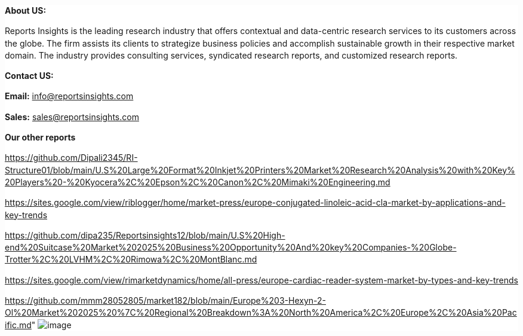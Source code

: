 <strong><strong>About US</strong>:</strong>

Reports Insights is the leading research industry that offers contextual and data-centric research services to its customers across the globe. The firm assists its clients to strategize business policies and accomplish sustainable growth in their respective market domain. The industry provides consulting services, syndicated research reports, and customized research reports.

<strong>Contact US:</strong>

<p class=><b>Email:</b> <a href=mailto:info@reportsinsights.com>info@reportsinsights.com</a></p>
<p class=><b>Sales:</b> <a href=mailto:sales@reportsinsights.com>sales@reportsinsights.com</a></p>

<strong>Our other reports</strong>

<a href=https://github.com/Dipali2345/RI-Structure01/blob/main/U.S%20Large%20Format%20Inkjet%20Printers%20Market%20Research%20Analysis%20with%20Key%20Players%20-%20Kyocera%2C%20Epson%2C%20Canon%2C%20Mimaki%20Engineering.md>https://github.com/Dipali2345/RI-Structure01/blob/main/U.S%20Large%20Format%20Inkjet%20Printers%20Market%20Research%20Analysis%20with%20Key%20Players%20-%20Kyocera%2C%20Epson%2C%20Canon%2C%20Mimaki%20Engineering.md</a>

<a href=https://sites.google.com/view/riblogger/home/market-press/europe-conjugated-linoleic-acid-cla-market-by-applications-and-key-trends>https://sites.google.com/view/riblogger/home/market-press/europe-conjugated-linoleic-acid-cla-market-by-applications-and-key-trends</a>

<a href=https://github.com/dipa235/Reportsinsights12/blob/main/U.S%20High-end%20Suitcase%20Market%202025%20Business%20Opportunity%20And%20key%20Companies-%20Globe-Trotter%2C%20LVHM%2C%20Rimowa%2C%20MontBlanc.md>https://github.com/dipa235/Reportsinsights12/blob/main/U.S%20High-end%20Suitcase%20Market%202025%20Business%20Opportunity%20And%20key%20Companies-%20Globe-Trotter%2C%20LVHM%2C%20Rimowa%2C%20MontBlanc.md</a>

<a href=https://sites.google.com/view/rimarketdynamics/home/all-press/europe-cardiac-reader-system-market-by-types-and-key-trends>https://sites.google.com/view/rimarketdynamics/home/all-press/europe-cardiac-reader-system-market-by-types-and-key-trends</a>

<a href=https://github.com/mmm28052805/market182/blob/main/Europe%203-Hexyn-2-Ol%20Market%202025%20%7C%20Regional%20Breakdown%3A%20North%20America%2C%20Europe%2C%20Asia%20Pacific.md>https://github.com/mmm28052805/market182/blob/main/Europe%203-Hexyn-2-Ol%20Market%202025%20%7C%20Regional%20Breakdown%3A%20North%20America%2C%20Europe%2C%20Asia%20Pacific.md</a>"
![image](https://github.com/user-attachments/assets/052dac6e-83f9-4e59-88dc-3fc07c5ac364)
